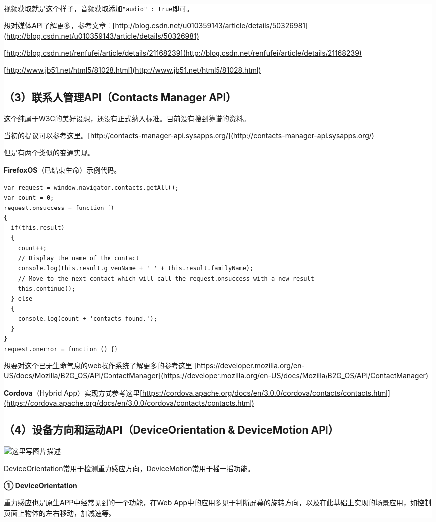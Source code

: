 视频获取就是这个样子，音频获取添加`"audio" : true`即可。

想对媒体API了解更多，参考文章：[http://blog.csdn.net/u010359143/article/details/50326981](http://blog.csdn.net/u010359143/article/details/50326981)

[http://blog.csdn.net/renfufei/article/details/21168239](http://blog.csdn.net/renfufei/article/details/21168239)

[http://www.jb51.net/html5/81028.html](http://www.jb51.net/html5/81028.html)

**（3）联系人管理API（Contacts Manager API）**
-------------------------------------

这个纯属于W3C的美好设想，还没有正式纳入标准。目前没有搜到靠谱的资料。

当初的提议可以参考这里。[http://contacts-manager-api.sysapps.org/](http://contacts-manager-api.sysapps.org/)

但是有两个类似的变通实现。

**FirefoxOS**（已结束生命）示例代码。

```
var request = window.navigator.contacts.getAll();
var count = 0;
request.onsuccess = function () 
{
  if(this.result) 
  {
    count++;
    // Display the name of the contact
    console.log(this.result.givenName + ' ' + this.result.familyName);
    // Move to the next contact which will call the request.onsuccess with a new result
    this.continue();
  } else 
  {
    console.log(count + 'contacts found.');
  }
}
request.onerror = function () {}
```

想要对这个已无生命气息的web操作系统了解更多的参考这里 [https://developer.mozilla.org/en-US/docs/Mozilla/B2G_OS/API/ContactManager](https://developer.mozilla.org/en-US/docs/Mozilla/B2G_OS/API/ContactManager)

**Cordova**（Hybrid App）实现方式参考这里[https://cordova.apache.org/docs/en/3.0.0/cordova/contacts/contacts.html](https://cordova.apache.org/docs/en/3.0.0/cordova/contacts/contacts.html)


**（4）设备方向和运动API（DeviceOrientation & DeviceMotion API）**
-------------------------------------------------------

![这里写图片描述](http://img.blog.csdn.net/20161016203415812)

DeviceOrientation常用于检测重力感应方向，DeviceMotion常用于摇一摇功能。

**① DeviceOrientation**

重力感应也是原生APP中经常见到的一个功能，在Web App中的应用多见于判断屏幕的旋转方向，以及在此基础上实现的场景应用，如控制页面上物体的左右移动，加减速等。
